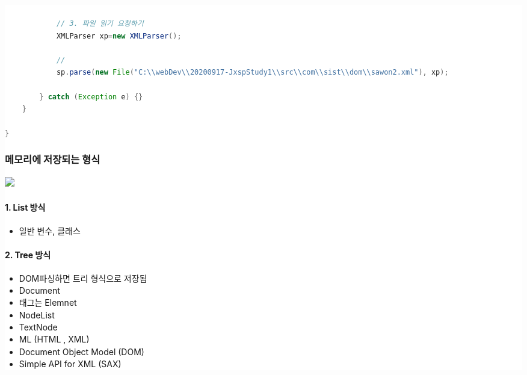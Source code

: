 ```java
			
			// 3. 파일 읽기 요청하기
			XMLParser xp=new XMLParser();
			
			// 
			sp.parse(new File("C:\\webDev\\20200917-JxspStudy1\\src\\com\\sist\\dom\\sawon2.xml"), xp);
			
		} catch (Exception e) {}
	}

}

```


### 메모리에 저장되는 형식
![](https://lh3.googleusercontent.com/proxy/IrcF0WgeDs3SPGPqWcwwMuAuYHoImnsz3vKA59LXDzR9uO7iCQvLaCKG5zJhVliaeWXTyEF9vdj_YmReeaPE0AgLXB3rYZTWC-bfOwgtY8thhXCjjWzmCnnoEmdiijY)
#### 1. List 방식
- 일반 변수, 클래스
#### 2. Tree 방식
- DOM파싱하면 트리 형식으로 저장됨
- Document
- 태그는 Elemnet
- NodeList
- TextNode
- ML (HTML , XML)
- Document Object Model (DOM)
- Simple API for XML (SAX)